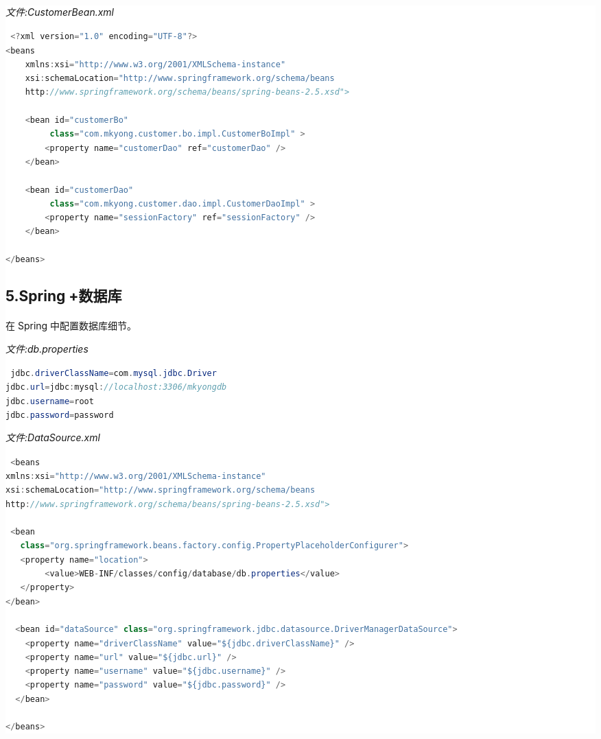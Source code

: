 *文件:CustomerBean.xml*

```java
 <?xml version="1.0" encoding="UTF-8"?>
<beans 
	xmlns:xsi="http://www.w3.org/2001/XMLSchema-instance"
	xsi:schemaLocation="http://www.springframework.org/schema/beans 
	http://www.springframework.org/schema/beans/spring-beans-2.5.xsd">

   	<bean id="customerBo" 
         class="com.mkyong.customer.bo.impl.CustomerBoImpl" >
   		<property name="customerDao" ref="customerDao" />
   	</bean>

   	<bean id="customerDao" 
         class="com.mkyong.customer.dao.impl.CustomerDaoImpl" >
   		<property name="sessionFactory" ref="sessionFactory" />
   	</bean>

</beans> 
```

## 5.Spring +数据库

在 Spring 中配置数据库细节。

*文件:db.properties*

```java
 jdbc.driverClassName=com.mysql.jdbc.Driver
jdbc.url=jdbc:mysql://localhost:3306/mkyongdb
jdbc.username=root
jdbc.password=password 
```

*文件:DataSource.xml*

```java
 <beans 
xmlns:xsi="http://www.w3.org/2001/XMLSchema-instance"
xsi:schemaLocation="http://www.springframework.org/schema/beans
http://www.springframework.org/schema/beans/spring-beans-2.5.xsd">

 <bean 
   class="org.springframework.beans.factory.config.PropertyPlaceholderConfigurer">
   <property name="location">
		<value>WEB-INF/classes/config/database/db.properties</value>
   </property>
</bean>

  <bean id="dataSource" class="org.springframework.jdbc.datasource.DriverManagerDataSource">
	<property name="driverClassName" value="${jdbc.driverClassName}" />
	<property name="url" value="${jdbc.url}" />
	<property name="username" value="${jdbc.username}" />
	<property name="password" value="${jdbc.password}" />
  </bean>

</beans> 
```
